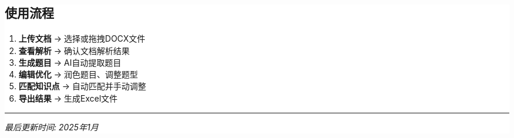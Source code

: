 
## 使用流程

1. **上传文档** → 选择或拖拽DOCX文件
2. **查看解析** → 确认文档解析结果
3. **生成题目** → AI自动提取题目
4. **编辑优化** → 润色题目、调整题型
5. **匹配知识点** → 自动匹配并手动调整
6. **导出结果** → 生成Excel文件

---

*最后更新时间: 2025年1月*